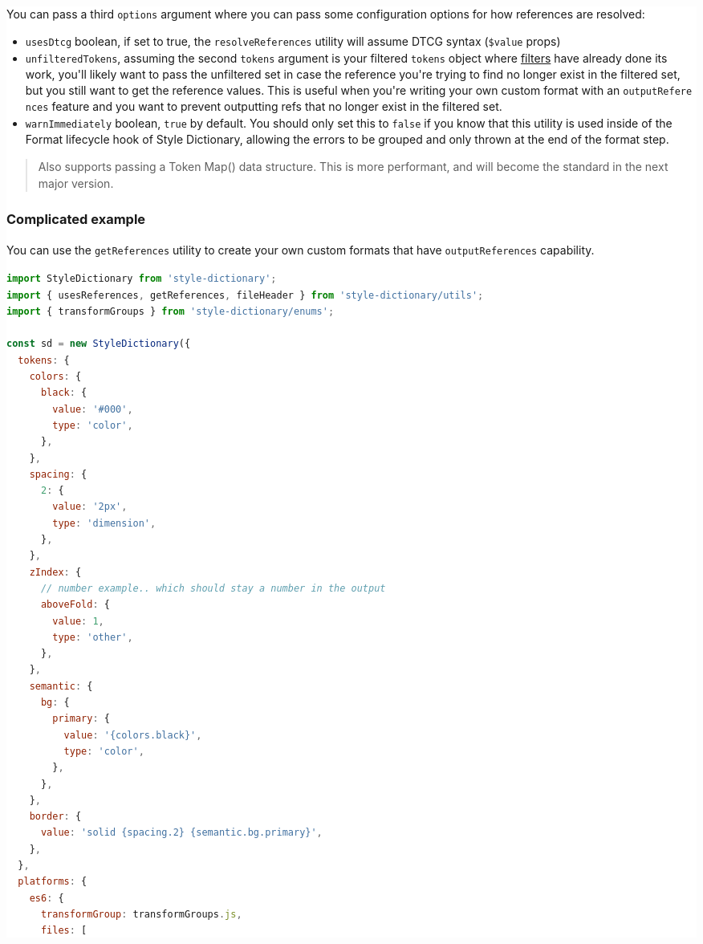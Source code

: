 You can pass a third `options` argument where you can pass some configuration options for how references are resolved:

- `usesDtcg` boolean, if set to true, the `resolveReferences` utility will assume DTCG syntax (`$value` props)
- `unfilteredTokens`, assuming the second `tokens` argument is your filtered `tokens` object where [filters](/reference/hooks/filters) have already done its work, you'll likely want to pass the unfiltered set in case the reference you're trying to find no longer exist in the filtered set, but you still want to get the reference values. This is useful when you're writing your own custom format with an `outputReferences` feature and you want to prevent outputting refs that no longer exist in the filtered set.
- `warnImmediately` boolean, `true` by default. You should only set this to `false` if you know that this utility is used inside of the Format lifecycle hook of Style Dictionary, allowing the errors to be grouped and only thrown at the end of the format step.

> Also supports passing a Token Map() data structure. This is more performant, and will become the standard in the next major version.

### Complicated example

You can use the `getReferences` utility to create your own custom formats that have `outputReferences` capability.

```js title="build-tokens.js"
import StyleDictionary from 'style-dictionary';
import { usesReferences, getReferences, fileHeader } from 'style-dictionary/utils';
import { transformGroups } from 'style-dictionary/enums';

const sd = new StyleDictionary({
  tokens: {
    colors: {
      black: {
        value: '#000',
        type: 'color',
      },
    },
    spacing: {
      2: {
        value: '2px',
        type: 'dimension',
      },
    },
    zIndex: {
      // number example.. which should stay a number in the output
      aboveFold: {
        value: 1,
        type: 'other',
      },
    },
    semantic: {
      bg: {
        primary: {
          value: '{colors.black}',
          type: 'color',
        },
      },
    },
    border: {
      value: 'solid {spacing.2} {semantic.bg.primary}',
    },
  },
  platforms: {
    es6: {
      transformGroup: transformGroups.js,
      files: [
```